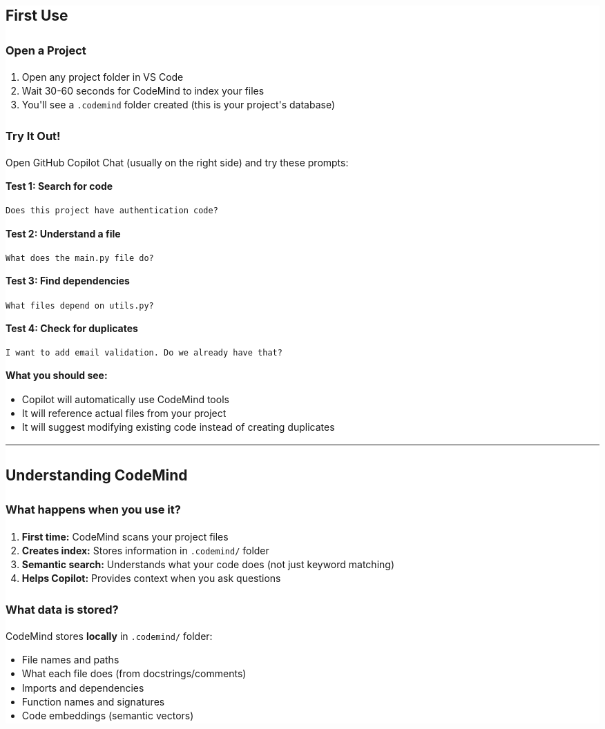## First Use

### Open a Project

1. Open any project folder in VS Code
2. Wait 30-60 seconds for CodeMind to index your files
3. You'll see a `.codemind` folder created (this is your project's database)

### Try It Out!

Open GitHub Copilot Chat (usually on the right side) and try these prompts:

**Test 1: Search for code**
```
Does this project have authentication code?
```

**Test 2: Understand a file**
```
What does the main.py file do?
```

**Test 3: Find dependencies**
```
What files depend on utils.py?
```

**Test 4: Check for duplicates**
```
I want to add email validation. Do we already have that?
```

**What you should see:**
- Copilot will automatically use CodeMind tools
- It will reference actual files from your project
- It will suggest modifying existing code instead of creating duplicates

---

## Understanding CodeMind

### What happens when you use it?

1. **First time:** CodeMind scans your project files
2. **Creates index:** Stores information in `.codemind/` folder
3. **Semantic search:** Understands what your code does (not just keyword matching)
4. **Helps Copilot:** Provides context when you ask questions

### What data is stored?

CodeMind stores **locally** in `.codemind/` folder:
- File names and paths
- What each file does (from docstrings/comments)
- Imports and dependencies
- Function names and signatures
- Code embeddings (semantic vectors)

